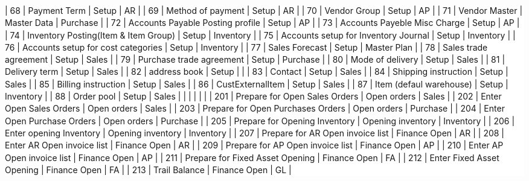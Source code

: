 | 68   | Payment Term                                        | Setup             | AR          |
| 69   | Method of payment                                   | Setup             | AR          |
| 70   | Vendor Group                                        | Setup             | AP          |
| 71   | Vendor Master                                       | Master Data       | Purchase    |
| 72   | Accounts Payable Posting profile                    | Setup             | AP          |
| 73   | Accounts Payeble Misc Charge                        | Setup             | AP          |
| 74   | Inventory Posting(Item & Item  Group)               | Setup             | Inventory   |
| 75   | Accounts setup for Inventory  Journal               | Setup             | Inventory   |
| 76   | Accounts setup for cost categories                  | Setup             | Inventory   |
| 77   | Sales Forecast                                      | Setup             | Master Plan |
| 78   | Sales trade agreement                               | Setup             | Sales       |
| 79   | Purchase trade agreement                            | Setup             | Purchase    |
| 80   | Mode of delivery                                    | Setup             | Sales       |
| 81   | Delivery term                                       | Setup             | Sales       |
| 82   | address book                                        | Setup             |             |
| 83   | Contact                                             | Setup             | Sales       |
| 84   | Shipping instruction                                | Setup             | Sales       |
| 85   | Billing instruction                                 | Setup             | Sales       |
| 86   | CustExternalItem                                    | Setup             | Sales       |
| 87   | Item (defaul warehouse)                             | Setup             | Inventory   |
| 88   | Order pool                                          | Setup             | Sales       |
|      |                                                     |                   |             |
| 201  | Prepare for Open Sales Orders                       | Open orders       | Sales       |
| 202  | Enter Open Sales Orders                             | Open orders       | Sales       |
| 203  | Prepare for Open Purchases Orders                   | Open orders       | Purchase    |
| 204  | Enter Open Purchase Orders                          | Open orders       | Purchase    |
| 205  | Prepare for Opening Inventory                       | Opening inventory | Inventory   |
| 206  | Enter opening Inventory                             | Opening inventory | Inventory   |
| 207  | Prepare for AR Open invoice list                    | Finance Open      | AR          |
| 208  | Enter AR Open invoice list                          | Finance Open      | AR          |
| 209  | Prepare for AP Open invoice list                    | Finance Open      | AP          |
| 210  | Enter AP Open invoice list                          | Finance Open      | AP          |
| 211  | Prepare for Fixed Asset Opening                     | Finance Open      | FA          |
| 212  | Enter Fixed Asset Opening                           | Finance Open      | FA          |
| 213  | Trail Balance                                       | Finance Open      | GL          |
